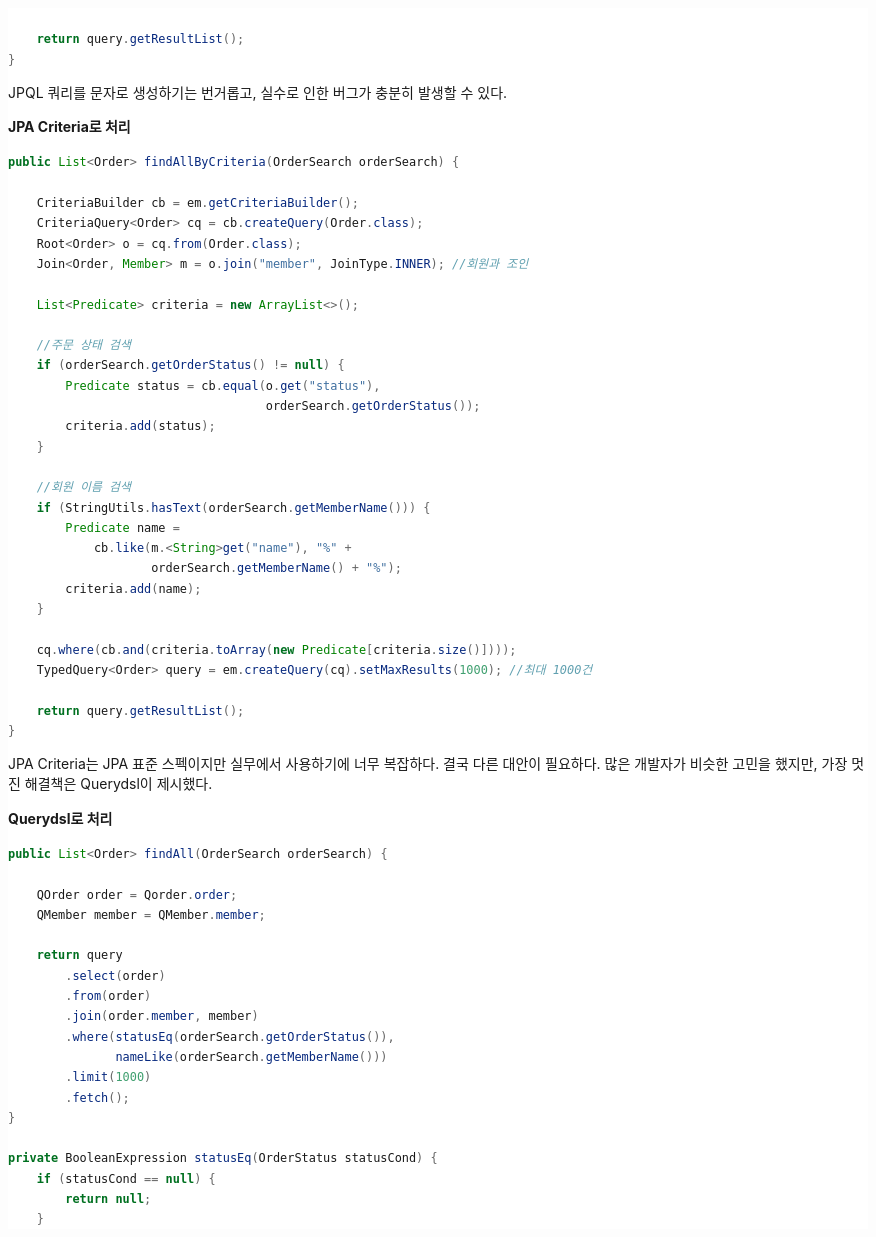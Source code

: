 ```java
    
    return query.getResultList();
}
```

JPQL 쿼리를 문자로 생성하기는 번거롭고, 실수로 인한 버그가 충분히 발생할 수 있다.

**JPA Criteria로 처리**

```java
public List<Order> findAllByCriteria(OrderSearch orderSearch) {
    
    CriteriaBuilder cb = em.getCriteriaBuilder();
    CriteriaQuery<Order> cq = cb.createQuery(Order.class);
    Root<Order> o = cq.from(Order.class);
    Join<Order, Member> m = o.join("member", JoinType.INNER); //회원과 조인
    
    List<Predicate> criteria = new ArrayList<>();
    
    //주문 상태 검색
    if (orderSearch.getOrderStatus() != null) {
        Predicate status = cb.equal(o.get("status"),
                                    orderSearch.getOrderStatus());
        criteria.add(status);
    }
    
    //회원 이름 검색
    if (StringUtils.hasText(orderSearch.getMemberName())) {
        Predicate name =
            cb.like(m.<String>get("name"), "%" +
                    orderSearch.getMemberName() + "%");
        criteria.add(name);
    }
    
    cq.where(cb.and(criteria.toArray(new Predicate[criteria.size()])));
    TypedQuery<Order> query = em.createQuery(cq).setMaxResults(1000); //최대 1000건
    
    return query.getResultList();
}
```


JPA Criteria는 JPA 표준 스펙이지만 실무에서 사용하기에 너무 복잡하다. 결국 다른 대안이 필요하다. 많은 개발자가 비슷한 고민을 했지만, 가장 멋진 해결책은 Querydsl이 제시했다. 

**Querydsl로 처리**

```java
public List<Order> findAll(OrderSearch orderSearch) {
    
    QOrder order = Qorder.order;
    QMember member = QMember.member;
    
    return query
        .select(order)
        .from(order)
        .join(order.member, member)
        .where(statusEq(orderSearch.getOrderStatus()),
               nameLike(orderSearch.getMemberName()))
        .limit(1000)
        .fetch();
}

private BooleanExpression statusEq(OrderStatus statusCond) {
    if (statusCond == null) {
        return null;
    }
```